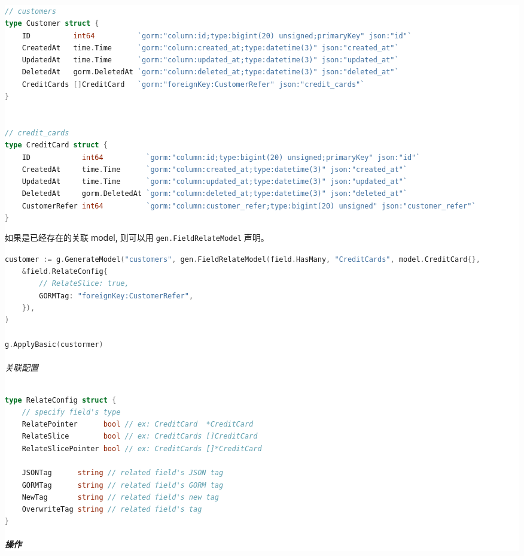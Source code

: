 ```go
// customers
type Customer struct {
    ID          int64          `gorm:"column:id;type:bigint(20) unsigned;primaryKey" json:"id"`
    CreatedAt   time.Time      `gorm:"column:created_at;type:datetime(3)" json:"created_at"`
    UpdatedAt   time.Time      `gorm:"column:updated_at;type:datetime(3)" json:"updated_at"`
    DeletedAt   gorm.DeletedAt `gorm:"column:deleted_at;type:datetime(3)" json:"deleted_at"`
    CreditCards []CreditCard   `gorm:"foreignKey:CustomerRefer" json:"credit_cards"`
}


// credit_cards
type CreditCard struct {
    ID            int64          `gorm:"column:id;type:bigint(20) unsigned;primaryKey" json:"id"`
    CreatedAt     time.Time      `gorm:"column:created_at;type:datetime(3)" json:"created_at"`
    UpdatedAt     time.Time      `gorm:"column:updated_at;type:datetime(3)" json:"updated_at"`
    DeletedAt     gorm.DeletedAt `gorm:"column:deleted_at;type:datetime(3)" json:"deleted_at"`
    CustomerRefer int64          `gorm:"column:customer_refer;type:bigint(20) unsigned" json:"customer_refer"`
}
```

如果是已经存在的关联 model, 则可以用 `gen.FieldRelateModel` 声明。

```go
customer := g.GenerateModel("customers", gen.FieldRelateModel(field.HasMany, "CreditCards", model.CreditCard{}, 
    &field.RelateConfig{
        // RelateSlice: true,
        GORMTag: "foreignKey:CustomerRefer",
    }),
)

g.ApplyBasic(custormer)
```

###### <span id="relate-config">关联配置</span>

```go
type RelateConfig struct {
    // specify field's type
    RelatePointer      bool // ex: CreditCard  *CreditCard
    RelateSlice        bool // ex: CreditCards []CreditCard
    RelateSlicePointer bool // ex: CreditCards []*CreditCard

    JSONTag      string // related field's JSON tag
    GORMTag      string // related field's GORM tag
    NewTag       string // related field's new tag
    OverwriteTag string // related field's tag
}
```

##### <span id="operation">操作</span>
